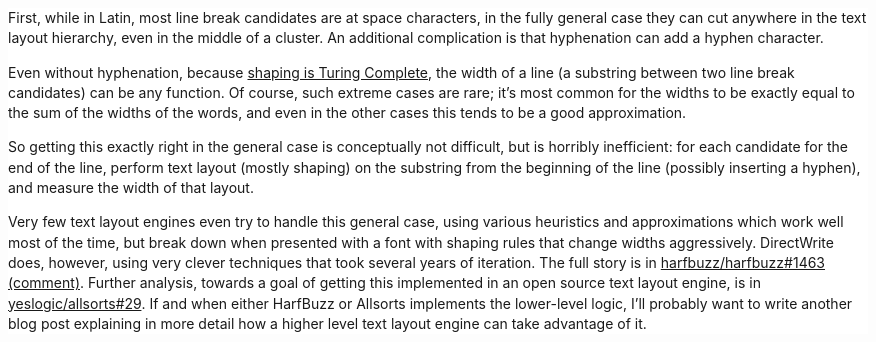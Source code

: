 
</Text></Translation>


<Translation><Text source lang='en'>

First, while in Latin, most line break candidates are at space characters,
in the fully general case they can cut anywhere in the text layout hierarchy,
even in the middle of a cluster.
An additional complication is that hyphenation can add a hyphen character.

</Text><Text lang='zh'>


</Text></Translation>


<Translation><Text source lang='en'>

Even without hyphenation,
because [shaping is Turing Complete](https://litherum.blogspot.com/2019/03/addition-font.html),
the width of a line (a substring between two line break candidates) can be any function.
Of course, such extreme cases are rare;
it’s most common for the widths to be exactly equal to the sum of the widths of the words,
and even in the other cases this tends to be a good approximation.

</Text><Text lang='zh'>


</Text></Translation>


<Translation><Text source lang='en'>

So getting this exactly right in the general case is conceptually not difficult,
but is horribly inefficient: for each candidate for the end of the line,
perform text layout (mostly shaping) on the substring from the beginning of the line (possibly inserting a hyphen),
and measure the width of that layout.

</Text><Text lang='zh'>


</Text></Translation>


<Translation><Text source lang='en'>

Very few text layout engines even try to handle this general case,
using various heuristics and approximations which work well most of the time,
but break down when presented with a font with shaping rules that change widths aggressively.
DirectWrite does, however, using very clever techniques that took several years of iteration.
The full story
is in [harfbuzz/harfbuzz#1463 (comment)](https://github.com/harfbuzz/harfbuzz/issues/1463#issuecomment-505592189).
Further analysis, towards a goal of getting this implemented in an open source text layout engine,
is in [yeslogic/allsorts#29](https://github.com/yeslogic/allsorts/issues/29).
If and when either HarfBuzz or Allsorts implements the lower-level logic,
I’ll probably want to write another blog post explaining in more detail
how a higher level text layout engine can take advantage of it.
